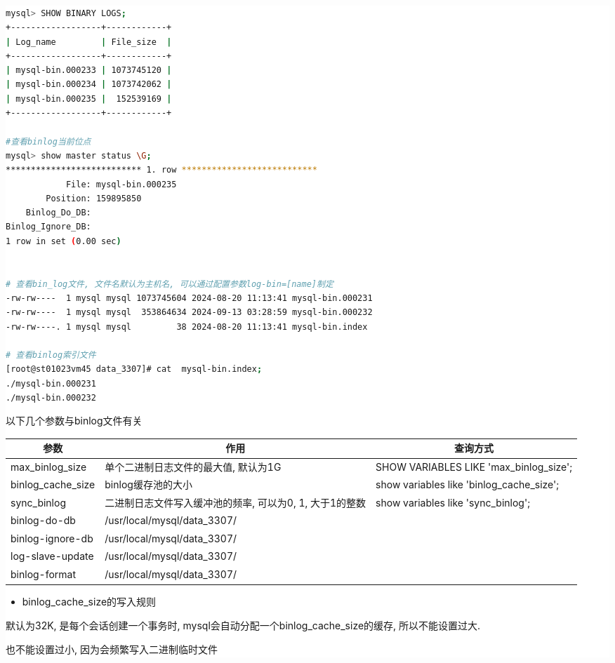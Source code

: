 ```bash
mysql> SHOW BINARY LOGS;
+------------------+------------+
| Log_name         | File_size  |
+------------------+------------+
| mysql-bin.000233 | 1073745120 |
| mysql-bin.000234 | 1073742062 |
| mysql-bin.000235 |  152539169 |
+------------------+------------+

#查看binlog当前位点
mysql> show master status \G;
*************************** 1. row ***************************
            File: mysql-bin.000235
        Position: 159895850
    Binlog_Do_DB:
Binlog_Ignore_DB:
1 row in set (0.00 sec)


# 查看bin_log文件, 文件名默认为主机名, 可以通过配置参数log-bin=[name]制定
-rw-rw----  1 mysql mysql 1073745604 2024-08-20 11:13:41 mysql-bin.000231
-rw-rw----  1 mysql mysql  353864634 2024-09-13 03:28:59 mysql-bin.000232
-rw-rw----. 1 mysql mysql         38 2024-08-20 11:13:41 mysql-bin.index

# 查看binlog索引文件
[root@st01023vm45 data_3307]# cat  mysql-bin.index;
./mysql-bin.000231
./mysql-bin.000232
```

以下几个参数与binlog文件有关

|  参数   | 作用     |  查询方式 |
| ---- | ---- | ---- |
| max_binlog_size       | 单个二进制日志文件的最大值, 默认为1G | SHOW VARIABLES LIKE 'max_binlog_size'; |
| binlog_cache_size       | binlog缓存池的大小 | show variables like 'binlog_cache_size';|
| sync_binlog       | 二进制日志文件写入缓冲池的频率, 可以为0, 1, 大于1的整数 | show variables like 'sync_binlog'; |
| binlog-do-db       | /usr/local/mysql/data_3307/ |
| binlog-ignore-db       | /usr/local/mysql/data_3307/ |
| log-slave-update       | /usr/local/mysql/data_3307/ |
| binlog-format      | /usr/local/mysql/data_3307/ |

- binlog_cache_size的写入规则

默认为32K, 是每个会话创建一个事务时, mysql会自动分配一个binlog_cache_size的缓存, 所以不能设置过大.

也不能设置过小, 因为会频繁写入二进制临时文件
